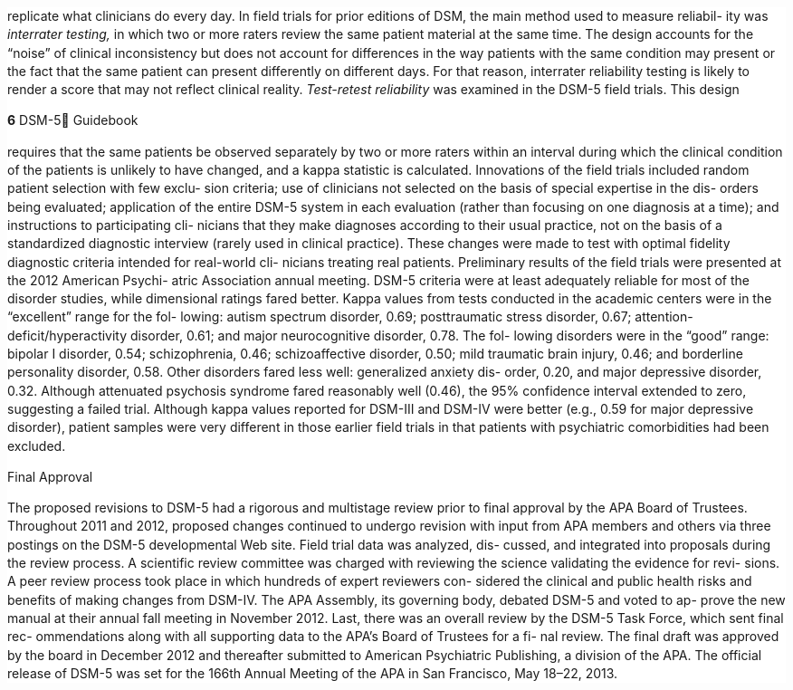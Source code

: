 replicate what clinicians do every day.
In field trials for prior editions of DSM, the main method used to measure reliabil-
ity was _interrater testing,_ in which two or more raters review the same patient material
at the same time. The design accounts for the “noise” of clinical inconsistency but
does not account for differences in the way patients with the same condition may
present or the fact that the same patient can present differently on different days. For
that reason, interrater reliability testing is likely to render a score that may not reflect
clinical reality. _Test-retest reliability_ was examined in the DSM-5 field trials. This design


**6** DSM-5 Guidebook

requires that the same patients be observed separately by two or more raters within
an interval during which the clinical condition of the patients is unlikely to have
changed, and a kappa statistic is calculated.
Innovations of the field trials included random patient selection with few exclu-
sion criteria; use of clinicians not selected on the basis of special expertise in the dis-
orders being evaluated; application of the entire DSM-5 system in each evaluation
(rather than focusing on one diagnosis at a time); and instructions to participating cli-
nicians that they make diagnoses according to their usual practice, not on the basis of
a standardized diagnostic interview (rarely used in clinical practice). These changes
were made to test with optimal fidelity diagnostic criteria intended for real-world cli-
nicians treating real patients.
Preliminary results of the field trials were presented at the 2012 American Psychi-
atric Association annual meeting. DSM-5 criteria were at least adequately reliable for
most of the disorder studies, while dimensional ratings fared better. Kappa values
from tests conducted in the academic centers were in the “excellent” range for the fol-
lowing: autism spectrum disorder, 0.69; posttraumatic stress disorder, 0.67; attention-
deficit/hyperactivity disorder, 0.61; and major neurocognitive disorder, 0.78. The fol-
lowing disorders were in the “good” range: bipolar I disorder, 0.54; schizophrenia,
0.46; schizoaffective disorder, 0.50; mild traumatic brain injury, 0.46; and borderline
personality disorder, 0.58. Other disorders fared less well: generalized anxiety dis-
order, 0.20, and major depressive disorder, 0.32. Although attenuated psychosis
syndrome fared reasonably well (0.46), the 95% confidence interval extended to zero,
suggesting a failed trial.
Although kappa values reported for DSM-III and DSM-IV were better (e.g., 0.59
for major depressive disorder), patient samples were very different in those earlier
field trials in that patients with psychiatric comorbidities had been excluded.

Final Approval

The proposed revisions to DSM-5 had a rigorous and multistage review prior to final
approval by the APA Board of Trustees. Throughout 2011 and 2012, proposed changes
continued to undergo revision with input from APA members and others via three
postings on the DSM-5 developmental Web site. Field trial data was analyzed, dis-
cussed, and integrated into proposals during the review process. A scientific review
committee was charged with reviewing the science validating the evidence for revi-
sions. A peer review process took place in which hundreds of expert reviewers con-
sidered the clinical and public health risks and benefits of making changes from
DSM-IV. The APA Assembly, its governing body, debated DSM-5 and voted to ap-
prove the new manual at their annual fall meeting in November 2012.
Last, there was an overall review by the DSM-5 Task Force, which sent final rec-
ommendations along with all supporting data to the APA’s Board of Trustees for a fi-
nal review. The final draft was approved by the board in December 2012 and
thereafter submitted to American Psychiatric Publishing, a division of the APA. The
official release of DSM-5 was set for the 166th Annual Meeting of the APA in San
Francisco, May 18–22, 2013.
